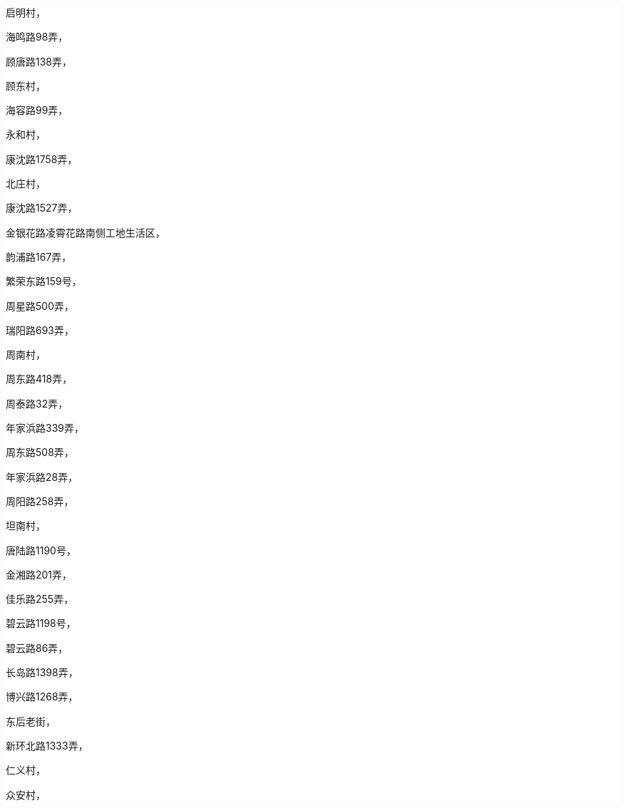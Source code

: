 启明村，

海鸣路98弄，

顾唐路138弄，

顾东村，

海容路99弄，

永和村，

康沈路1758弄，

北庄村，

康沈路1527弄，

金银花路凌霄花路南侧工地生活区，

韵浦路167弄，

繁荣东路159号，

周星路500弄，

瑞阳路693弄，

周南村，

周东路418弄，

周泰路32弄，

年家浜路339弄，

周东路508弄，

年家浜路28弄，

周阳路258弄，

坦南村，

唐陆路1190号，

金湘路201弄，

佳乐路255弄，

碧云路1198号，

碧云路86弄，

长岛路1398弄，

博兴路1268弄，

东后老街，

新环北路1333弄，

仁义村，

众安村，
